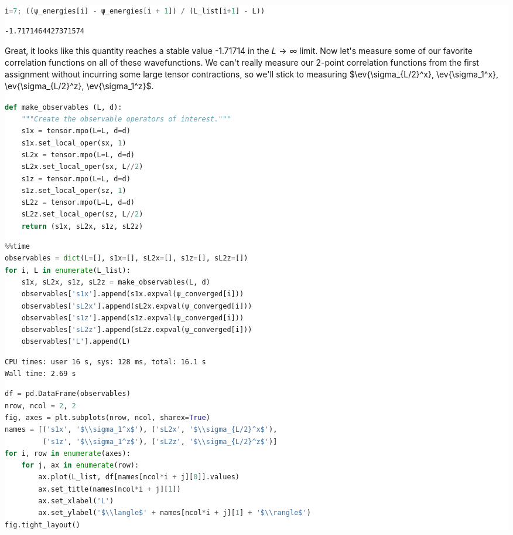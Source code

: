 


```python
i=7; ((ψ_energies[i] - ψ_energies[i + 1]) / (L_list[i+1] - L))
```




    -1.7171464427371574



Great, it looks like this quantity reaches a stable value -1.71714 in the
$L \to \infty$ limit.
Now let's measure some of our favorite correlation functions on all
of these wavefunctions. We can't really measure our 2-point correlation
functions from the first assignment without incurring some large tensor
contractions, so we'll stick to measuring
$\ev{\sigma_{L/2}^x}, \ev{\sigma_1^x}, \ev{\sigma_{L/2}^z}, \ev{\sigma_1^z}$.


```python
def make_observables (L, d):
    """Create the observable operators of interest."""
    s1x = tensor.mpo(L=L, d=d)
    s1x.set_local_oper(sx, 1)
    sL2x = tensor.mpo(L=L, d=d)
    sL2x.set_local_oper(sx, L//2)
    s1z = tensor.mpo(L=L, d=d)
    s1z.set_local_oper(sz, 1)
    sL2z = tensor.mpo(L=L, d=d)
    sL2z.set_local_oper(sz, L//2)
    return (s1x, sL2x, s1z, sL2z)
```


```python
%%time
observables = dict(L=[], s1x=[], sL2x=[], s1z=[], sL2z=[])
for i, L in enumerate(L_list):
    s1x, sL2x, s1z, sL2z = make_observables(L, d)
    observables['s1x'].append(s1x.expval(ψ_converged[i]))
    observables['sL2x'].append(sL2x.expval(ψ_converged[i]))
    observables['s1z'].append(s1z.expval(ψ_converged[i]))
    observables['sL2z'].append(sL2z.expval(ψ_converged[i]))
    observables['L'].append(L)
```

    CPU times: user 16 s, sys: 128 ms, total: 16.1 s
    Wall time: 2.69 s



```python
df = pd.DataFrame(observables)
nrow, ncol = 2, 2
fig, axes = plt.subplots(nrow, ncol, sharex=True)
names = [('s1x', '$\\sigma_1^x$'), ('sL2x', '$\\sigma_{L/2}^x$'),
         ('s1z', '$\\sigma_1^z$'), ('sL2z', '$\\sigma_{L/2}^z$')]
for i, row in enumerate(axes):
    for j, ax in enumerate(row):
        ax.plot(L_list, df[names[ncol*i + j][0]].values)
        ax.set_title(names[ncol*i + j][1])
        ax.set_xlabel('L')
        ax.set_ylabel('$\\langle$' + names[ncol*i + j][1] + '$\\rangle$')
fig.tight_layout()
```

